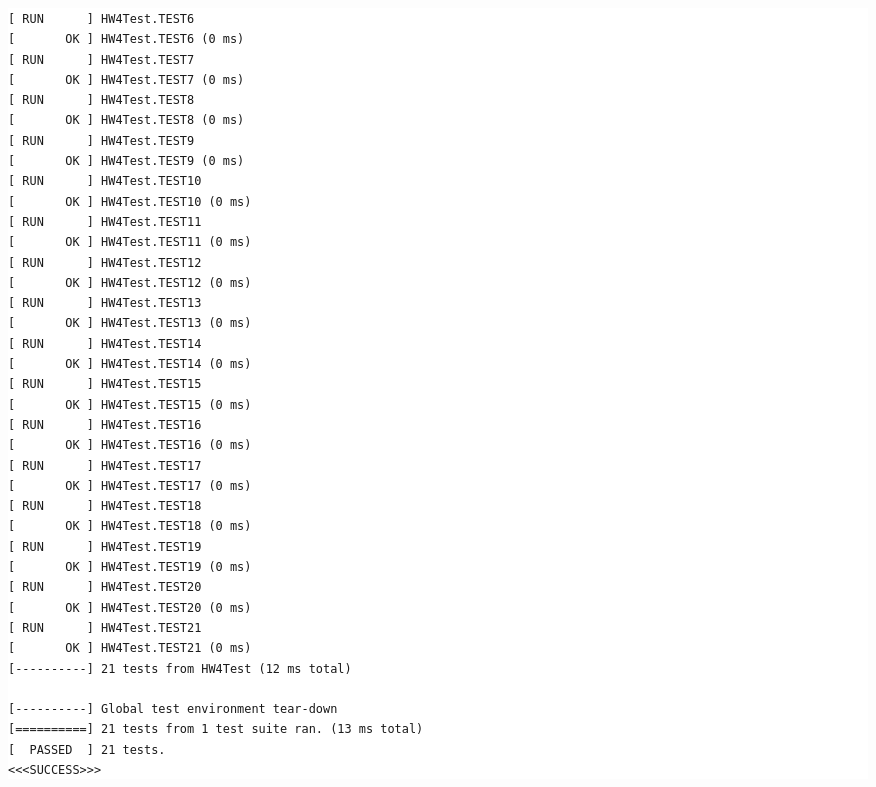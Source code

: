 ```
[ RUN      ] HW4Test.TEST6
[       OK ] HW4Test.TEST6 (0 ms)
[ RUN      ] HW4Test.TEST7
[       OK ] HW4Test.TEST7 (0 ms)
[ RUN      ] HW4Test.TEST8
[       OK ] HW4Test.TEST8 (0 ms)
[ RUN      ] HW4Test.TEST9
[       OK ] HW4Test.TEST9 (0 ms)
[ RUN      ] HW4Test.TEST10
[       OK ] HW4Test.TEST10 (0 ms)
[ RUN      ] HW4Test.TEST11
[       OK ] HW4Test.TEST11 (0 ms)
[ RUN      ] HW4Test.TEST12
[       OK ] HW4Test.TEST12 (0 ms)
[ RUN      ] HW4Test.TEST13
[       OK ] HW4Test.TEST13 (0 ms)
[ RUN      ] HW4Test.TEST14
[       OK ] HW4Test.TEST14 (0 ms)
[ RUN      ] HW4Test.TEST15
[       OK ] HW4Test.TEST15 (0 ms)
[ RUN      ] HW4Test.TEST16
[       OK ] HW4Test.TEST16 (0 ms)
[ RUN      ] HW4Test.TEST17
[       OK ] HW4Test.TEST17 (0 ms)
[ RUN      ] HW4Test.TEST18
[       OK ] HW4Test.TEST18 (0 ms)
[ RUN      ] HW4Test.TEST19
[       OK ] HW4Test.TEST19 (0 ms)
[ RUN      ] HW4Test.TEST20
[       OK ] HW4Test.TEST20 (0 ms)
[ RUN      ] HW4Test.TEST21
[       OK ] HW4Test.TEST21 (0 ms)
[----------] 21 tests from HW4Test (12 ms total)

[----------] Global test environment tear-down
[==========] 21 tests from 1 test suite ran. (13 ms total)
[  PASSED  ] 21 tests.
<<<SUCCESS>>>
```